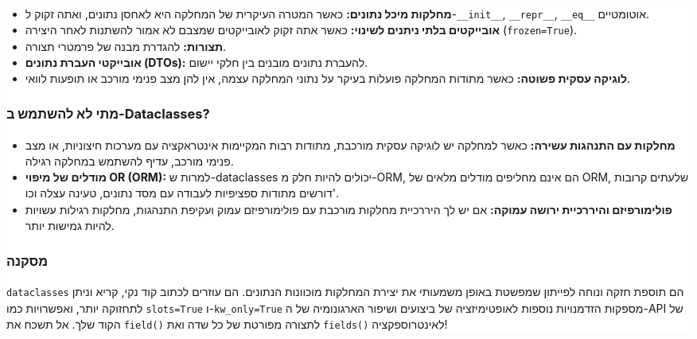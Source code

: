 *   **מחלקות מיכל נתונים:** כאשר המטרה העיקרית של המחלקה היא לאחסן נתונים, ואתה זקוק ל-`__init__`, `__repr__`, `__eq__` אוטומטיים.
*   **אובייקטים בלתי ניתנים לשינוי:** כאשר אתה זקוק לאובייקטים שמצבם לא אמור להשתנות לאחר היצירה (`frozen=True`).
*   **תצורות:** להגדרת מבנה של פרמטרי תצורה.
*   **אובייקטי העברת נתונים (DTOs):** להעברת נתונים מובנים בין חלקי יישום.
*   **לוגיקה עסקית פשוטה:** כאשר מתודות המחלקה פועלות בעיקר על נתוני המחלקה עצמה, אין להן מצב פנימי מורכב או תופעות לוואי.

### מתי לא להשתמש ב-Dataclasses?

*   **מחלקות עם התנהגות עשירה:** כאשר למחלקה יש לוגיקה עסקית מורכבת, מתודות רבות המקיימות אינטראקציה עם מערכות חיצוניות, או מצב פנימי מורכב, עדיף להשתמש במחלקה רגילה.
*   **מודלים של מיפוי OR (ORM):** למרות ש-dataclasses יכולים להיות חלק מ-ORM, הם אינם מחליפים מודלים מלאים של ORM, שלעתים קרובות דורשים מתודות ספציפיות לעבודה עם מסד נתונים, טעינה עצלה וכו'.
*   **פולימורפיזם והיררכיית ירושה עמוקה:** אם יש לך היררכיית מחלקות מורכבת עם פולימורפיזם עמוק ועקיפת התנהגות, מחלקות רגילות עשויות להיות גמישות יותר.

### מסקנה

`dataclasses` הם תוספת חזקה ונוחה לפייתון שמפשטת באופן משמעותי את יצירת המחלקות מוכוונות הנתונים. הם עוזרים לכתוב קוד נקי, קריא וניתן לתחזוקה יותר, ואפשרויות כמו `slots=True` ו-`kw_only=True` מספקות הזדמנויות נוספות לאופטימיזציה של ביצועים ושיפור הארגונומיה של ה-API של הקוד שלך. אל תשכח את `field()` לתצורה מפורטת של כל שדה ואת `fields()` לאינטרוספקציה!
